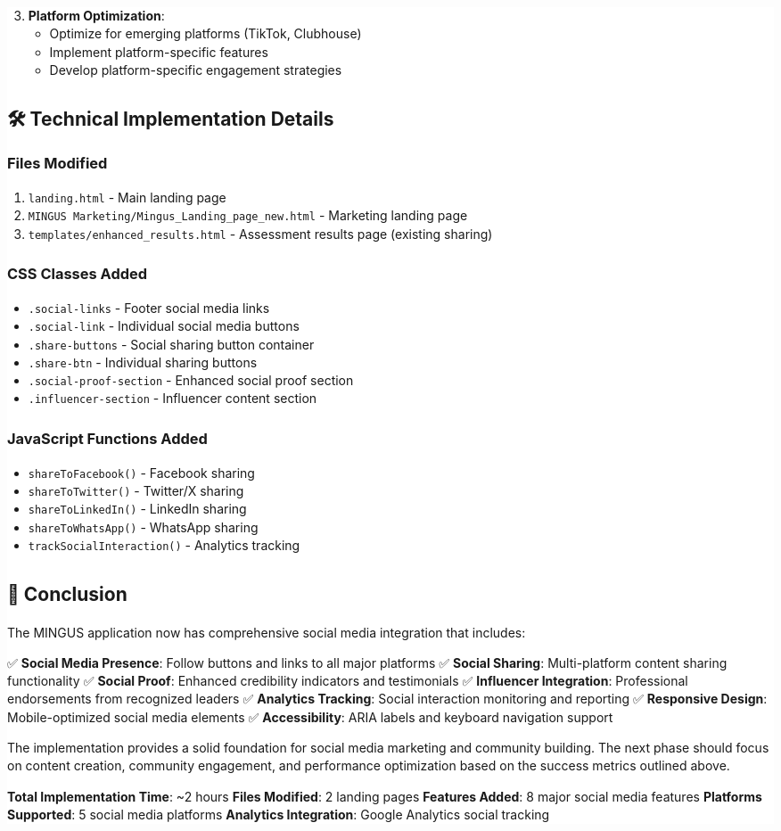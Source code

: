 3. **Platform Optimization**:
   - Optimize for emerging platforms (TikTok, Clubhouse)
   - Implement platform-specific features
   - Develop platform-specific engagement strategies

## 🛠 Technical Implementation Details

### Files Modified
1. `landing.html` - Main landing page
2. `MINGUS Marketing/Mingus_Landing_page_new.html` - Marketing landing page
3. `templates/enhanced_results.html` - Assessment results page (existing sharing)

### CSS Classes Added
- `.social-links` - Footer social media links
- `.social-link` - Individual social media buttons
- `.share-buttons` - Social sharing button container
- `.share-btn` - Individual sharing buttons
- `.social-proof-section` - Enhanced social proof section
- `.influencer-section` - Influencer content section

### JavaScript Functions Added
- `shareToFacebook()` - Facebook sharing
- `shareToTwitter()` - Twitter/X sharing
- `shareToLinkedIn()` - LinkedIn sharing
- `shareToWhatsApp()` - WhatsApp sharing
- `trackSocialInteraction()` - Analytics tracking

## 🎉 Conclusion

The MINGUS application now has comprehensive social media integration that includes:

✅ **Social Media Presence**: Follow buttons and links to all major platforms
✅ **Social Sharing**: Multi-platform content sharing functionality
✅ **Social Proof**: Enhanced credibility indicators and testimonials
✅ **Influencer Integration**: Professional endorsements from recognized leaders
✅ **Analytics Tracking**: Social interaction monitoring and reporting
✅ **Responsive Design**: Mobile-optimized social media elements
✅ **Accessibility**: ARIA labels and keyboard navigation support

The implementation provides a solid foundation for social media marketing and community building. The next phase should focus on content creation, community engagement, and performance optimization based on the success metrics outlined above.

**Total Implementation Time**: ~2 hours
**Files Modified**: 2 landing pages
**Features Added**: 8 major social media features
**Platforms Supported**: 5 social media platforms
**Analytics Integration**: Google Analytics social tracking
